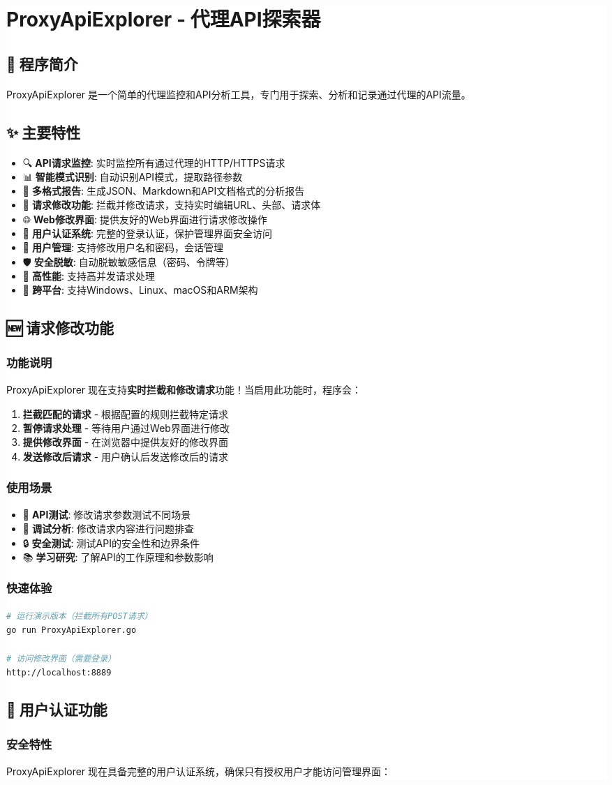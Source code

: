 # ProxyApiExplorer - 代理API探索器

## 🎯 程序简介

ProxyApiExplorer 是一个简单的代理监控和API分析工具，专门用于探索、分析和记录通过代理的API流量。


## ✨ 主要特性

- 🔍 **API请求监控**: 实时监控所有通过代理的HTTP/HTTPS请求
- 📊 **智能模式识别**: 自动识别API模式，提取路径参数
- 📝 **多格式报告**: 生成JSON、Markdown和API文档格式的分析报告
- 🔧 **请求修改功能**: 拦截并修改请求，支持实时编辑URL、头部、请求体
- 🌐 **Web修改界面**: 提供友好的Web界面进行请求修改操作
- 🔐 **用户认证系统**: 完整的登录认证，保护管理界面安全访问
- 👤 **用户管理**: 支持修改用户名和密码，会话管理
- 🛡️ **安全脱敏**: 自动脱敏敏感信息（密码、令牌等）
- 🚀 **高性能**: 支持高并发请求处理
- 📱 **跨平台**: 支持Windows、Linux、macOS和ARM架构

## 🆕 请求修改功能

### 功能说明
ProxyApiExplorer 现在支持**实时拦截和修改请求**功能！当启用此功能时，程序会：

1. **拦截匹配的请求** - 根据配置的规则拦截特定请求
2. **暂停请求处理** - 等待用户通过Web界面进行修改
3. **提供修改界面** - 在浏览器中提供友好的修改界面
4. **发送修改后请求** - 用户确认后发送修改后的请求

### 使用场景
- 🧪 **API测试**: 修改请求参数测试不同场景
- 🐛 **调试分析**: 修改请求内容进行问题排查
- 🔒 **安全测试**: 测试API的安全性和边界条件
- 📚 **学习研究**: 了解API的工作原理和参数影响

### 快速体验
```bash
# 运行演示版本（拦截所有POST请求）
go run ProxyApiExplorer.go

# 访问修改界面（需要登录）
http://localhost:8889
```

## 🔐 用户认证功能

### 安全特性
ProxyApiExplorer 现在具备完整的用户认证系统，确保只有授权用户才能访问管理界面：
